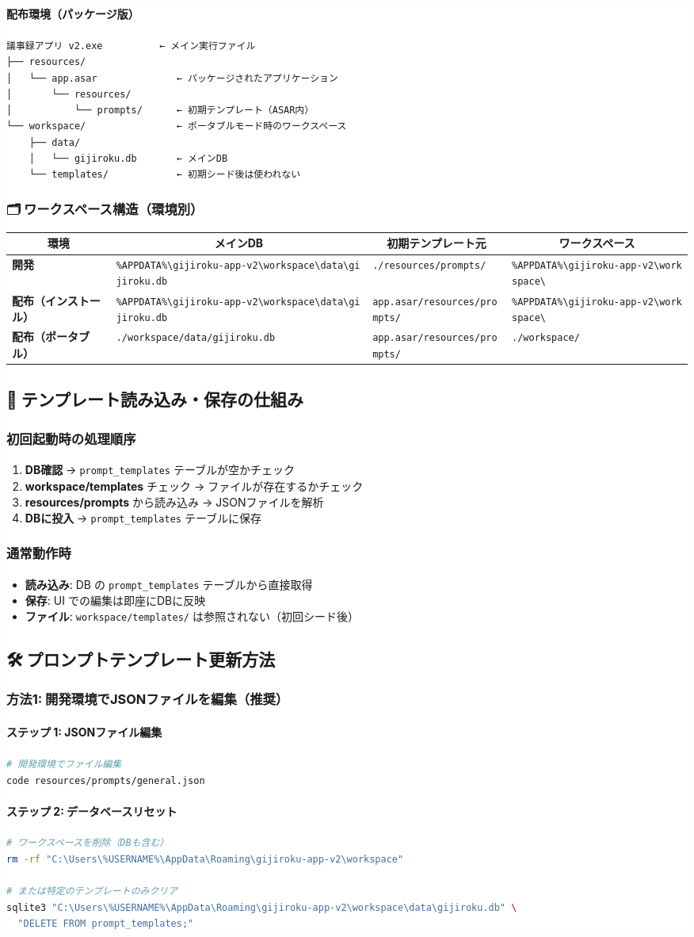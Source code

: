 #### 配布環境（パッケージ版）
```
議事録アプリ v2.exe          ← メイン実行ファイル
├── resources/
│   └── app.asar              ← パッケージされたアプリケーション
│       └── resources/
│           └── prompts/      ← 初期テンプレート（ASAR内）
└── workspace/                ← ポータブルモード時のワークスペース
    ├── data/
    │   └── gijiroku.db       ← メインDB
    └── templates/            ← 初期シード後は使われない
```

### 🗂️ **ワークスペース構造（環境別）**

| 環境 | メインDB | 初期テンプレート元 | ワークスペース |
|------|-----------|-------------------|----------------|
| **開発** | `%APPDATA%\gijiroku-app-v2\workspace\data\gijiroku.db` | `./resources/prompts/` | `%APPDATA%\gijiroku-app-v2\workspace\` |
| **配布（インストール）** | `%APPDATA%\gijiroku-app-v2\workspace\data\gijiroku.db` | `app.asar/resources/prompts/` | `%APPDATA%\gijiroku-app-v2\workspace\` |
| **配布（ポータブル）** | `./workspace/data/gijiroku.db` | `app.asar/resources/prompts/` | `./workspace/` |

## 🔄 テンプレート読み込み・保存の仕組み

### **初回起動時の処理順序**
1. **DB確認** → `prompt_templates` テーブルが空かチェック
2. **workspace/templates** チェック → ファイルが存在するかチェック
3. **resources/prompts** から読み込み → JSONファイルを解析
4. **DBに投入** → `prompt_templates` テーブルに保存

### **通常動作時**
- **読み込み**: DB の `prompt_templates` テーブルから直接取得
- **保存**: UI での編集は即座にDBに反映  
- **ファイル**: `workspace/templates/` は参照されない（初回シード後）

## 🛠️ プロンプトテンプレート更新方法

### **方法1: 開発環境でJSONファイルを編集（推奨）**

#### ステップ 1: JSONファイル編集
```bash
# 開発環境でファイル編集
code resources/prompts/general.json
```

#### ステップ 2: データベースリセット
```bash
# ワークスペースを削除（DBも含む）
rm -rf "C:\Users\%USERNAME%\AppData\Roaming\gijiroku-app-v2\workspace"

# または特定のテンプレートのみクリア
sqlite3 "C:\Users\%USERNAME%\AppData\Roaming\gijiroku-app-v2\workspace\data\gijiroku.db" \
  "DELETE FROM prompt_templates;"
```
